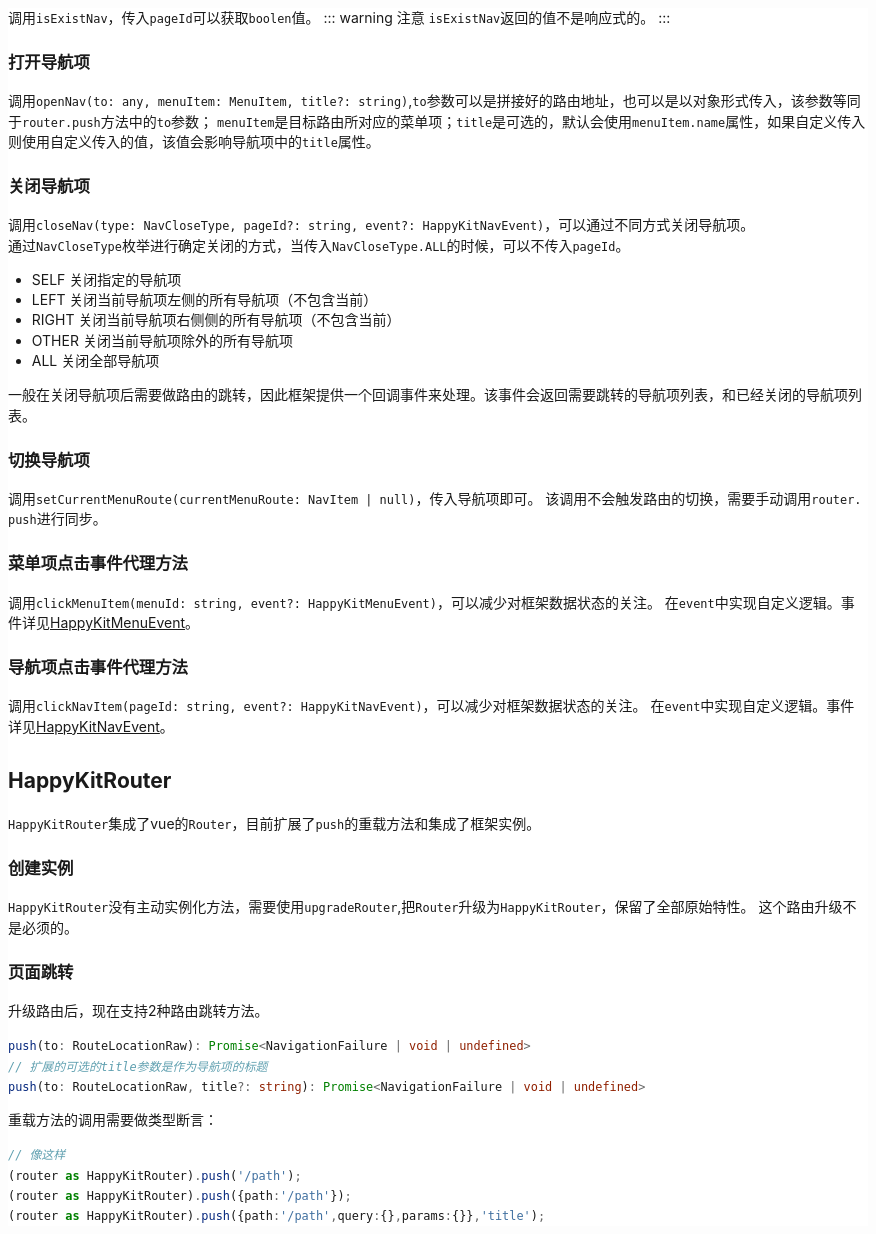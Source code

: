 调用`isExistNav`，传入`pageId`可以获取`boolen`值。
::: warning 注意
`isExistNav`返回的值不是响应式的。
:::

### 打开导航项

调用`openNav(to: any, menuItem: MenuItem, title?: string)`,`to`参数可以是拼接好的路由地址，也可以是以对象形式传入，该参数等同于`router.push`方法中的`to`参数；
`menuItem`是目标路由所对应的菜单项；`title`是可选的，默认会使用`menuItem.name`属性，如果自定义传入则使用自定义传入的值，该值会影响导航项中的`title`属性。

### 关闭导航项

调用`closeNav(type: NavCloseType, pageId?: string, event?: HappyKitNavEvent)`，可以通过不同方式关闭导航项。    
通过`NavCloseType`枚举进行确定关闭的方式，当传入`NavCloseType.ALL`的时候，可以不传入`pageId`。

- SELF 关闭指定的导航项
- LEFT 关闭当前导航项左侧的所有导航项（不包含当前）
- RIGHT 关闭当前导航项右侧侧的所有导航项（不包含当前）
- OTHER 关闭当前导航项除外的所有导航项
- ALL 关闭全部导航项

一般在关闭导航项后需要做路由的跳转，因此框架提供一个回调事件来处理。该事件会返回需要跳转的导航项列表，和已经关闭的导航项列表。

### 切换导航项
调用`setCurrentMenuRoute(currentMenuRoute: NavItem | null)`，传入导航项即可。
该调用不会触发路由的切换，需要手动调用`router.push`进行同步。

### 菜单项点击事件代理方法
调用`clickMenuItem(menuId: string, event?: HappyKitMenuEvent)`，可以减少对框架数据状态的关注。
在`event`中实现自定义逻辑。事件详见[HappyKitMenuEvent](/api/#happykitmenuevent)。

### 导航项点击事件代理方法
调用`clickNavItem(pageId: string, event?: HappyKitNavEvent)`，可以减少对框架数据状态的关注。
在`event`中实现自定义逻辑。事件详见[HappyKitNavEvent](/api/#happykitnavevent)。

## HappyKitRouter
`HappyKitRouter`集成了vue的`Router`，目前扩展了`push`的重载方法和集成了框架实例。
### 创建实例
`HappyKitRouter`没有主动实例化方法，需要使用`upgradeRouter`,把`Router`升级为`HappyKitRouter`，保留了全部原始特性。
这个路由升级不是必须的。

### 页面跳转
升级路由后，现在支持2种路由跳转方法。   
```ts
push(to: RouteLocationRaw): Promise<NavigationFailure | void | undefined>
// 扩展的可选的title参数是作为导航项的标题
push(to: RouteLocationRaw, title?: string): Promise<NavigationFailure | void | undefined>
```
重载方法的调用需要做类型断言：
```ts
// 像这样
(router as HappyKitRouter).push('/path');
(router as HappyKitRouter).push({path:'/path'});
(router as HappyKitRouter).push({path:'/path',query:{},params:{}},'title');
```
